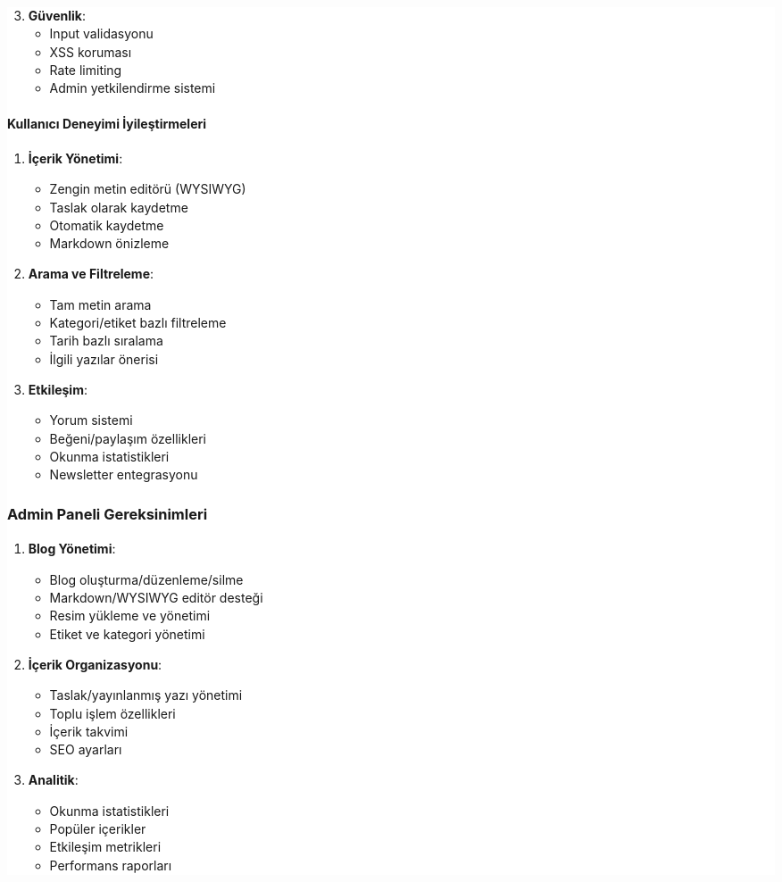 3. **Güvenlik**:
   - Input validasyonu
   - XSS koruması
   - Rate limiting
   - Admin yetkilendirme sistemi

#### Kullanıcı Deneyimi İyileştirmeleri
1. **İçerik Yönetimi**:
   - Zengin metin editörü (WYSIWYG)
   - Taslak olarak kaydetme
   - Otomatik kaydetme
   - Markdown önizleme

2. **Arama ve Filtreleme**:
   - Tam metin arama
   - Kategori/etiket bazlı filtreleme
   - Tarih bazlı sıralama
   - İlgili yazılar önerisi

3. **Etkileşim**:
   - Yorum sistemi
   - Beğeni/paylaşım özellikleri
   - Okunma istatistikleri
   - Newsletter entegrasyonu

### Admin Paneli Gereksinimleri
1. **Blog Yönetimi**:
   - Blog oluşturma/düzenleme/silme
   - Markdown/WYSIWYG editör desteği
   - Resim yükleme ve yönetimi
   - Etiket ve kategori yönetimi

2. **İçerik Organizasyonu**:
   - Taslak/yayınlanmış yazı yönetimi
   - Toplu işlem özellikleri
   - İçerik takvimi
   - SEO ayarları

3. **Analitik**:
   - Okunma istatistikleri
   - Popüler içerikler
   - Etkileşim metrikleri
   - Performans raporları 
